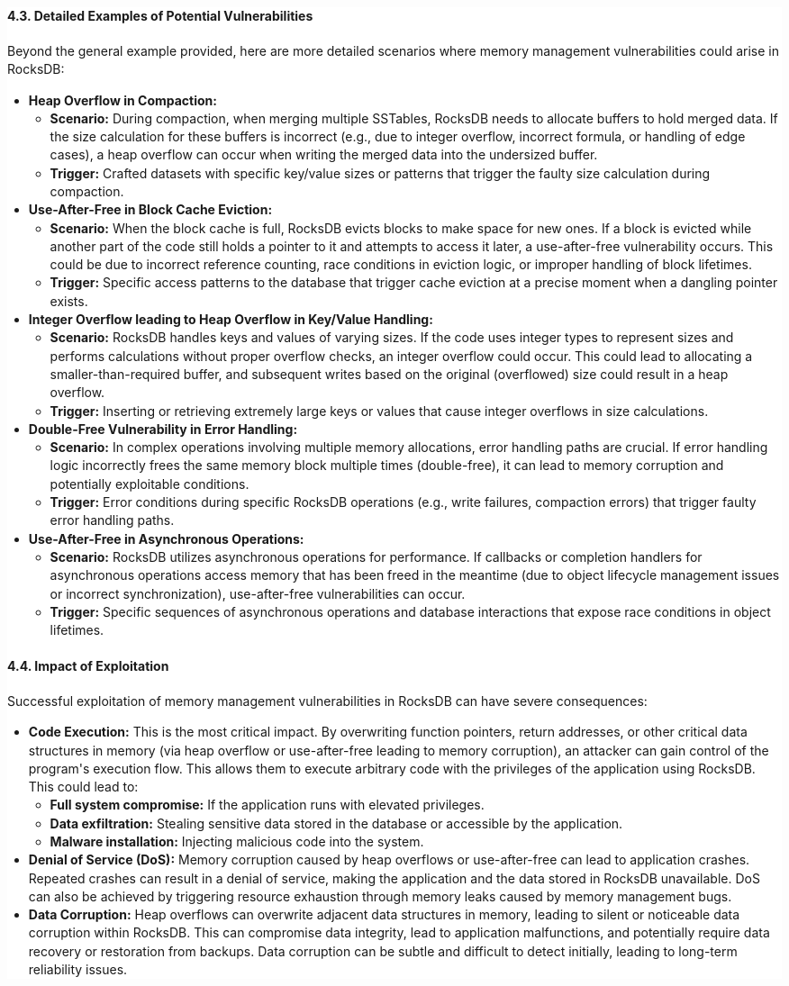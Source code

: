 
#### 4.3. Detailed Examples of Potential Vulnerabilities

Beyond the general example provided, here are more detailed scenarios where memory management vulnerabilities could arise in RocksDB:

*   **Heap Overflow in Compaction:**
    *   **Scenario:** During compaction, when merging multiple SSTables, RocksDB needs to allocate buffers to hold merged data. If the size calculation for these buffers is incorrect (e.g., due to integer overflow, incorrect formula, or handling of edge cases), a heap overflow can occur when writing the merged data into the undersized buffer.
    *   **Trigger:**  Crafted datasets with specific key/value sizes or patterns that trigger the faulty size calculation during compaction.
*   **Use-After-Free in Block Cache Eviction:**
    *   **Scenario:** When the block cache is full, RocksDB evicts blocks to make space for new ones. If a block is evicted while another part of the code still holds a pointer to it and attempts to access it later, a use-after-free vulnerability occurs. This could be due to incorrect reference counting, race conditions in eviction logic, or improper handling of block lifetimes.
    *   **Trigger:**  Specific access patterns to the database that trigger cache eviction at a precise moment when a dangling pointer exists.
*   **Integer Overflow leading to Heap Overflow in Key/Value Handling:**
    *   **Scenario:** RocksDB handles keys and values of varying sizes. If the code uses integer types to represent sizes and performs calculations without proper overflow checks, an integer overflow could occur. This could lead to allocating a smaller-than-required buffer, and subsequent writes based on the original (overflowed) size could result in a heap overflow.
    *   **Trigger:**  Inserting or retrieving extremely large keys or values that cause integer overflows in size calculations.
*   **Double-Free Vulnerability in Error Handling:**
    *   **Scenario:** In complex operations involving multiple memory allocations, error handling paths are crucial. If error handling logic incorrectly frees the same memory block multiple times (double-free), it can lead to memory corruption and potentially exploitable conditions.
    *   **Trigger:**  Error conditions during specific RocksDB operations (e.g., write failures, compaction errors) that trigger faulty error handling paths.
*   **Use-After-Free in Asynchronous Operations:**
    *   **Scenario:** RocksDB utilizes asynchronous operations for performance. If callbacks or completion handlers for asynchronous operations access memory that has been freed in the meantime (due to object lifecycle management issues or incorrect synchronization), use-after-free vulnerabilities can occur.
    *   **Trigger:**  Specific sequences of asynchronous operations and database interactions that expose race conditions in object lifetimes.

#### 4.4. Impact of Exploitation

Successful exploitation of memory management vulnerabilities in RocksDB can have severe consequences:

*   **Code Execution:** This is the most critical impact. By overwriting function pointers, return addresses, or other critical data structures in memory (via heap overflow or use-after-free leading to memory corruption), an attacker can gain control of the program's execution flow. This allows them to execute arbitrary code with the privileges of the application using RocksDB. This could lead to:
    *   **Full system compromise:** If the application runs with elevated privileges.
    *   **Data exfiltration:** Stealing sensitive data stored in the database or accessible by the application.
    *   **Malware installation:** Injecting malicious code into the system.
*   **Denial of Service (DoS):** Memory corruption caused by heap overflows or use-after-free can lead to application crashes. Repeated crashes can result in a denial of service, making the application and the data stored in RocksDB unavailable. DoS can also be achieved by triggering resource exhaustion through memory leaks caused by memory management bugs.
*   **Data Corruption:** Heap overflows can overwrite adjacent data structures in memory, leading to silent or noticeable data corruption within RocksDB. This can compromise data integrity, lead to application malfunctions, and potentially require data recovery or restoration from backups. Data corruption can be subtle and difficult to detect initially, leading to long-term reliability issues.
